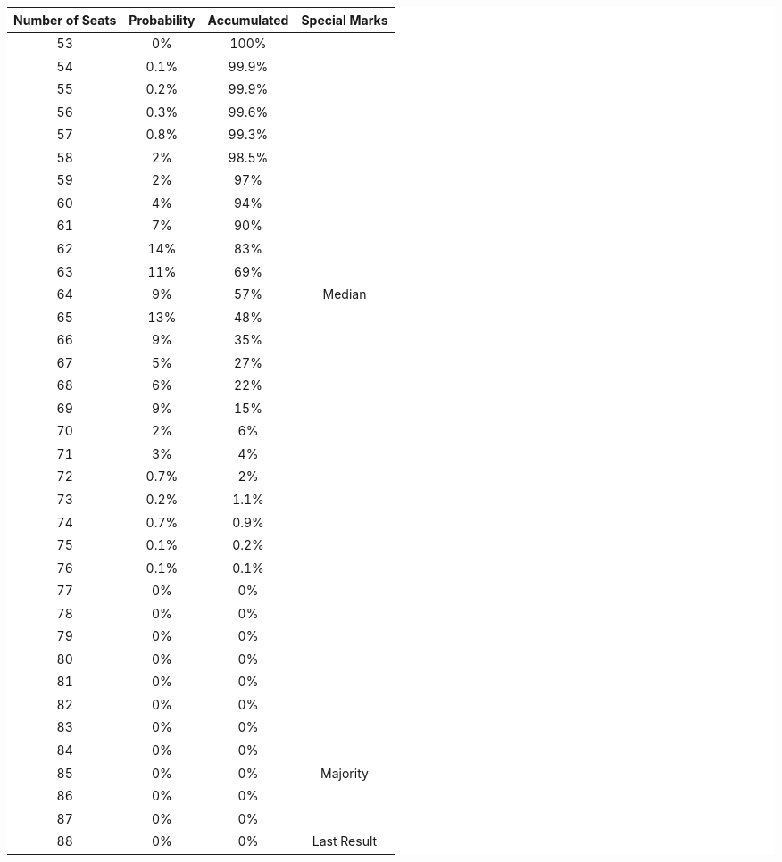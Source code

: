 | Number of Seats | Probability | Accumulated | Special Marks |
|:---------------:|:-----------:|:-----------:|:-------------:|
| 53 | 0% | 100% |  |
| 54 | 0.1% | 99.9% |  |
| 55 | 0.2% | 99.9% |  |
| 56 | 0.3% | 99.6% |  |
| 57 | 0.8% | 99.3% |  |
| 58 | 2% | 98.5% |  |
| 59 | 2% | 97% |  |
| 60 | 4% | 94% |  |
| 61 | 7% | 90% |  |
| 62 | 14% | 83% |  |
| 63 | 11% | 69% |  |
| 64 | 9% | 57% | Median |
| 65 | 13% | 48% |  |
| 66 | 9% | 35% |  |
| 67 | 5% | 27% |  |
| 68 | 6% | 22% |  |
| 69 | 9% | 15% |  |
| 70 | 2% | 6% |  |
| 71 | 3% | 4% |  |
| 72 | 0.7% | 2% |  |
| 73 | 0.2% | 1.1% |  |
| 74 | 0.7% | 0.9% |  |
| 75 | 0.1% | 0.2% |  |
| 76 | 0.1% | 0.1% |  |
| 77 | 0% | 0% |  |
| 78 | 0% | 0% |  |
| 79 | 0% | 0% |  |
| 80 | 0% | 0% |  |
| 81 | 0% | 0% |  |
| 82 | 0% | 0% |  |
| 83 | 0% | 0% |  |
| 84 | 0% | 0% |  |
| 85 | 0% | 0% | Majority |
| 86 | 0% | 0% |  |
| 87 | 0% | 0% |  |
| 88 | 0% | 0% | Last Result |
